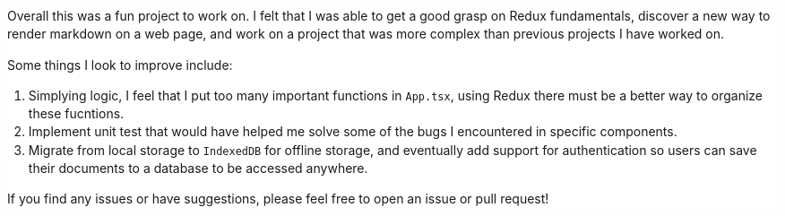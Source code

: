 Overall this was a fun project to work on. I felt that I was able to get a good grasp on Redux fundamentals, discover a new way to render markdown on a web page, and work on a project that was more complex than previous projects I have worked on.

Some things I look to improve include:

1. Simplying logic, I feel that I put too many important functions in `App.tsx`, using Redux there must be a better way to organize these fucntions.
2. Implement unit test that would have helped me solve some of the bugs I encountered in specific components.
3. Migrate from local storage to `IndexedDB` for offline storage, and eventually add support for authentication so users can save their documents to a database to be accessed anywhere.

If you find any issues or have suggestions, please feel free to open an issue or pull request!
